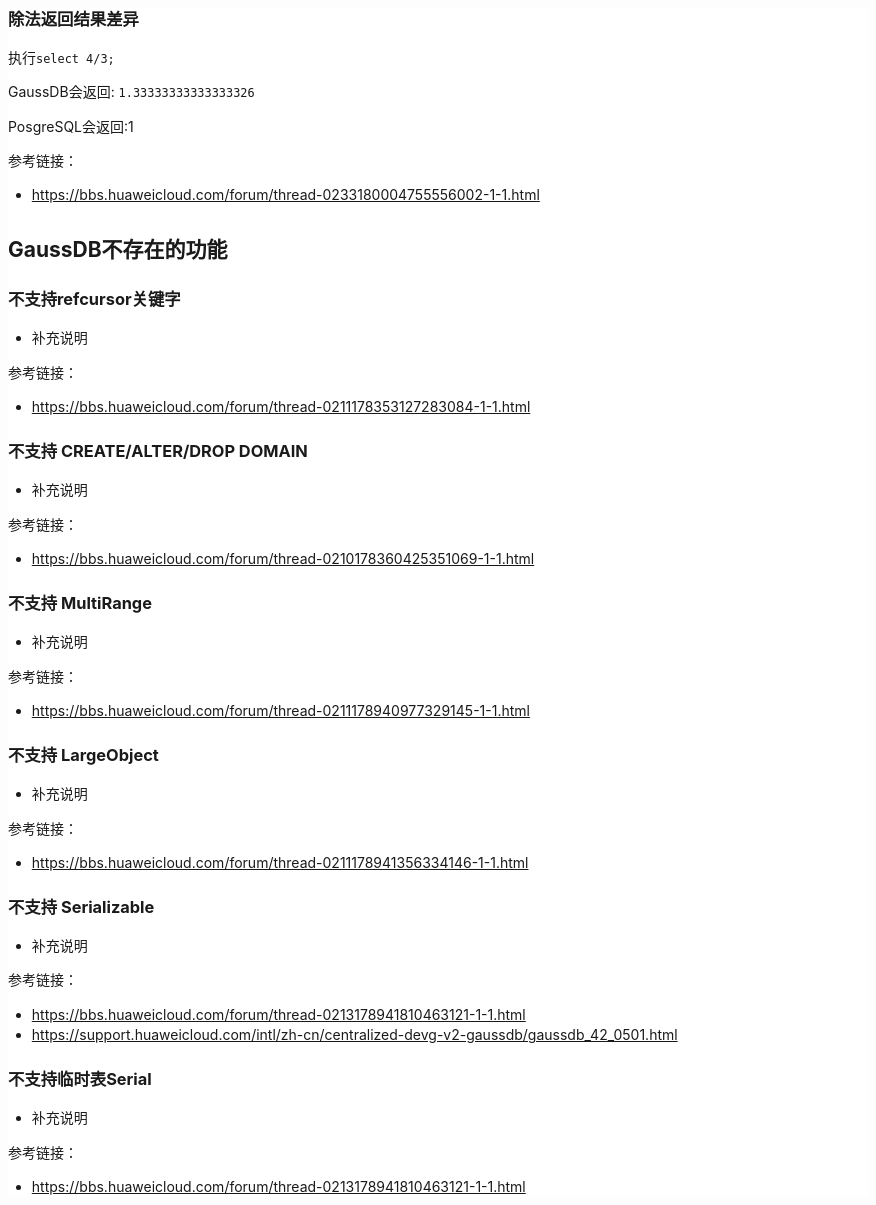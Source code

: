 ### 除法返回结果差异
执行`select 4/3;`

GaussDB会返回: `1.33333333333333326`

PosgreSQL会返回:1

参考链接：
* https://bbs.huaweicloud.com/forum/thread-0233180004755556002-1-1.html


## GaussDB不存在的功能

### 不支持refcursor关键字

* 补充说明

参考链接：
* https://bbs.huaweicloud.com/forum/thread-0211178353127283084-1-1.html

### 不支持 CREATE/ALTER/DROP DOMAIN

* 补充说明

参考链接：
* https://bbs.huaweicloud.com/forum/thread-0210178360425351069-1-1.html

### 不支持 MultiRange

* 补充说明

参考链接：
* https://bbs.huaweicloud.com/forum/thread-0211178940977329145-1-1.html

### 不支持 LargeObject

* 补充说明

参考链接：
* https://bbs.huaweicloud.com/forum/thread-0211178941356334146-1-1.html

### 不支持 Serializable

* 补充说明

参考链接：
* https://bbs.huaweicloud.com/forum/thread-0213178941810463121-1-1.html
* https://support.huaweicloud.com/intl/zh-cn/centralized-devg-v2-gaussdb/gaussdb_42_0501.html

### 不支持临时表Serial

* 补充说明

参考链接：
* https://bbs.huaweicloud.com/forum/thread-0213178941810463121-1-1.html
